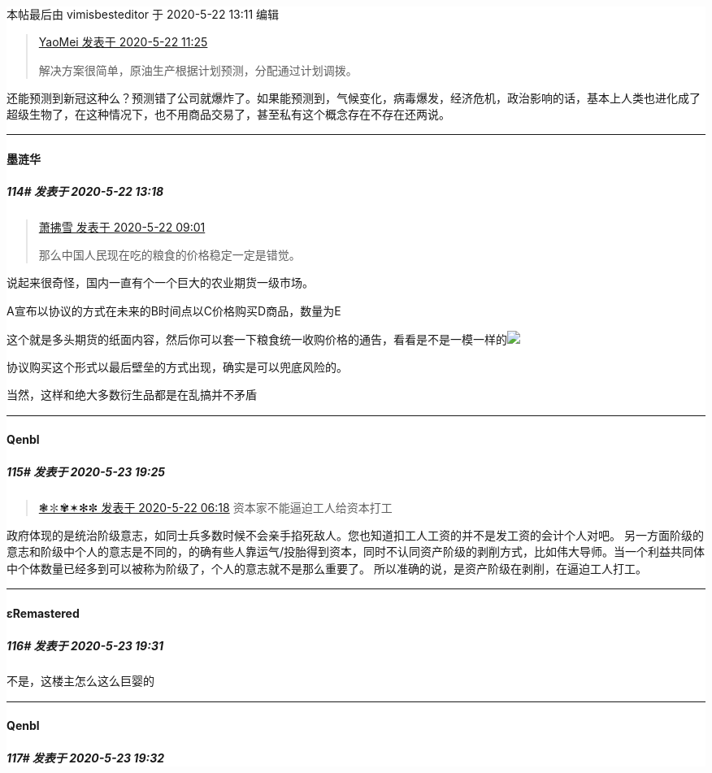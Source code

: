 
 本帖最后由 vimisbesteditor 于 2020-5-22 13:11 编辑 
<blockquote><a href="httphttps://bbs.saraba1st.com/2b/forum.php?mod=redirect&amp;goto=findpost&amp;pid=47513419&amp;ptid=1936694" target="_blank">YaoMei 发表于 2020-5-22 11:25</a>

解决方案很简单，原油生产根据计划预测，分配通过计划调拨。</blockquote>
还能预测到新冠这种么？预测错了公司就爆炸了。如果能预测到，气候变化，病毒爆发，经济危机，政治影响的话，基本上人类也进化成了超级生物了，在这种情况下，也不用商品交易了，甚至私有这个概念存在不存在还两说。


-----

####  墨涟华  
##### 114#       发表于 2020-5-22 13:18


<blockquote><a href="httphttps://bbs.saraba1st.com/2b/forum.php?mod=redirect&amp;goto=findpost&amp;pid=47511279&amp;ptid=1936694" target="_blank">萧拂雪 发表于 2020-5-22 09:01</a>

那么中国人民现在吃的粮食的价格稳定一定是错觉。</blockquote>
说起来很奇怪，国内一直有个一个巨大的农业期货一级市场。

A宣布以协议的方式在未来的B时间点以C价格购买D商品，数量为E

这个就是多头期货的纸面内容，然后你可以套一下粮食统一收购价格的通告，看看是不是一模一样的<img src="https://static.saraba1st.com/image/smiley/face2017/009.gif" referrerpolicy="no-referrer">


协议购买这个形式以最后壁垒的方式出现，确实是可以兜底风险的。

当然，这样和绝大多数衍生品都是在乱搞并不矛盾


-----

####  Qenbl  
##### 115#       发表于 2020-5-23 19:25


<blockquote><a href="httphttps://bbs.saraba1st.com/2b/forum.php?mod=redirect&amp;goto=findpost&amp;pid=47510522&amp;ptid=1936694" target="_blank">❃✽✾✶✻✼ 发表于 2020-5-22 06:18</a>
 资本家不能逼迫工人给资本打工   </blockquote>
政府体现的是统治阶级意志，如同士兵多数时候不会亲手掐死敌人。您也知道扣工人工资的并不是发工资的会计个人对吧。
另一方面阶级的意志和阶级中个人的意志是不同的，的确有些人靠运气/投胎得到资本，同时不认同资产阶级的剥削方式，比如伟大导师。当一个利益共同体中个体数量已经多到可以被称为阶级了，个人的意志就不是那么重要了。
所以准确的说，是资产阶级在剥削，在逼迫工人打工。


-----

####  εRemastered  
##### 116#       发表于 2020-5-23 19:31


不是，这楼主怎么这么巨婴的


-----

####  Qenbl  
##### 117#       发表于 2020-5-23 19:32
